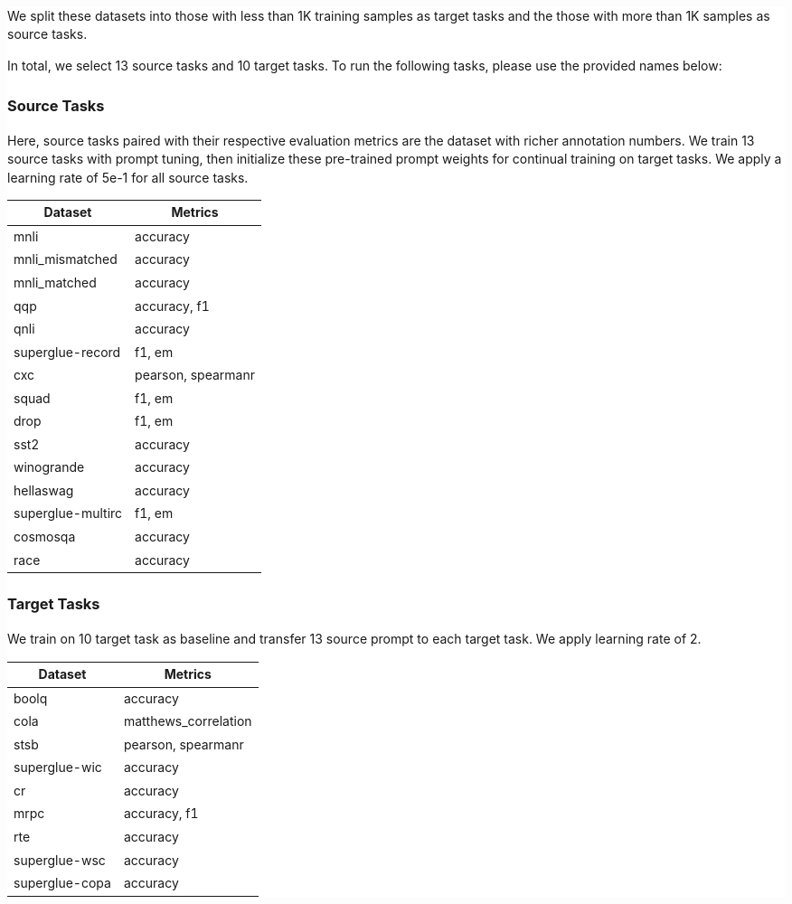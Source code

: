 We split these datasets into those with less than 1K training samples as target tasks and the those with more than 1K samples as source tasks.

In total, we select 13 source tasks and 10 target tasks. To run the following tasks, please use the provided names below:

### Source Tasks

Here, source tasks paired with their respective evaluation metrics are the dataset with richer annotation numbers. 
We train 13 source tasks with prompt tuning, then initialize these pre-trained prompt weights for continual training on target tasks. We apply a learning rate of 5e-1 for all source tasks.


| Dataset            | Metrics                        |
| ------------------ | ------------------------------ |
| mnli               | accuracy                       |
| mnli_mismatched    | accuracy                       |
| mnli_matched       | accuracy                       |
| qqp                | accuracy, f1                   |
| qnli               | accuracy                       |
| superglue-record   | f1, em                         |
| cxc                | pearson, spearmanr             |
| squad              | f1, em                         |
| drop               | f1, em                         |
| sst2               | accuracy                       |
| winogrande         | accuracy                       |
| hellaswag          | accuracy                       |
| superglue-multirc  | f1, em                         |
| cosmosqa           | accuracy                       |
| race               | accuracy                       |


### Target Tasks

We train on 10 target task as baseline and transfer 13 source prompt to each target task. We apply learning rate of 2.


| Dataset            | Metrics                        |
| ------------------ | ------------------------------ |
| boolq              | accuracy                       |
| cola               | matthews_correlation           |
| stsb               | pearson, spearmanr             |
| superglue-wic      | accuracy                       |
| cr                 | accuracy                       |
| mrpc               | accuracy, f1                   |
| rte                | accuracy                       |
| superglue-wsc      | accuracy                       |
| superglue-copa     | accuracy                       |